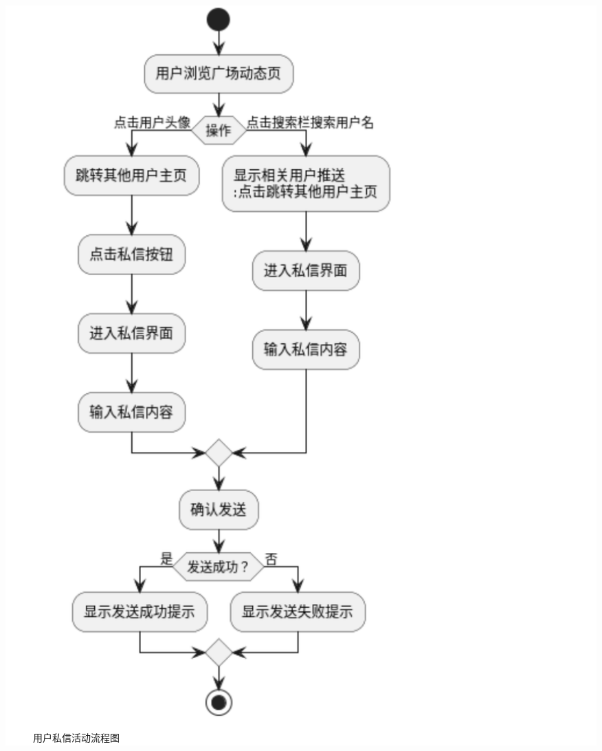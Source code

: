 <figure><img src=".gitbook/assets/活动流程图-用户私信.png" alt="" width="557"><figcaption><p>用户私信活动流程图</p></figcaption></figure>
